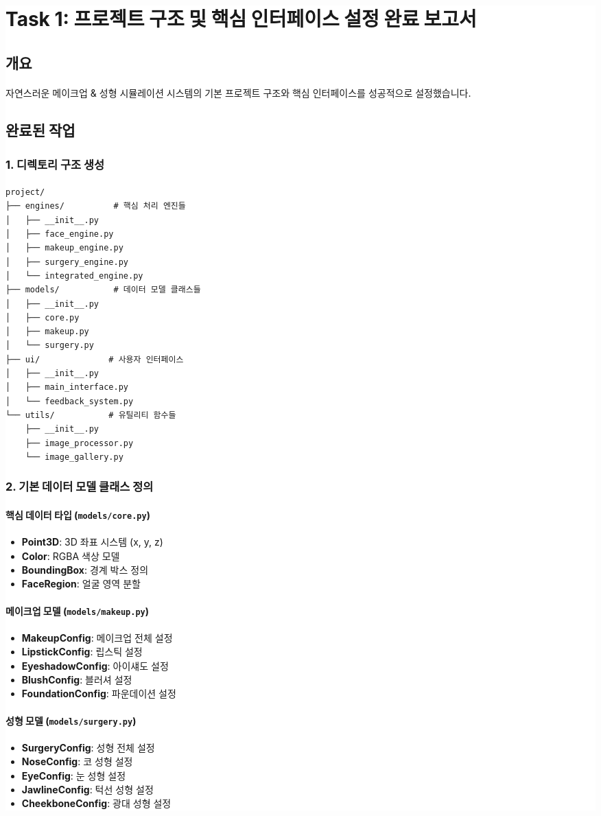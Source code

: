 # Task 1: 프로젝트 구조 및 핵심 인터페이스 설정 완료 보고서

## 개요
자연스러운 메이크업 & 성형 시뮬레이션 시스템의 기본 프로젝트 구조와 핵심 인터페이스를 성공적으로 설정했습니다.

## 완료된 작업

### 1. 디렉토리 구조 생성
```
project/
├── engines/          # 핵심 처리 엔진들
│   ├── __init__.py
│   ├── face_engine.py
│   ├── makeup_engine.py
│   ├── surgery_engine.py
│   └── integrated_engine.py
├── models/           # 데이터 모델 클래스들
│   ├── __init__.py
│   ├── core.py
│   ├── makeup.py
│   └── surgery.py
├── ui/              # 사용자 인터페이스
│   ├── __init__.py
│   ├── main_interface.py
│   └── feedback_system.py
└── utils/           # 유틸리티 함수들
    ├── __init__.py
    ├── image_processor.py
    └── image_gallery.py
```

### 2. 기본 데이터 모델 클래스 정의

#### 핵심 데이터 타입 (`models/core.py`)
- **Point3D**: 3D 좌표 시스템 (x, y, z)
- **Color**: RGBA 색상 모델
- **BoundingBox**: 경계 박스 정의
- **FaceRegion**: 얼굴 영역 분할

#### 메이크업 모델 (`models/makeup.py`)
- **MakeupConfig**: 메이크업 전체 설정
- **LipstickConfig**: 립스틱 설정
- **EyeshadowConfig**: 아이섀도 설정
- **BlushConfig**: 블러셔 설정
- **FoundationConfig**: 파운데이션 설정

#### 성형 모델 (`models/surgery.py`)
- **SurgeryConfig**: 성형 전체 설정
- **NoseConfig**: 코 성형 설정
- **EyeConfig**: 눈 성형 설정
- **JawlineConfig**: 턱선 성형 설정
- **CheekboneConfig**: 광대 성형 설정
